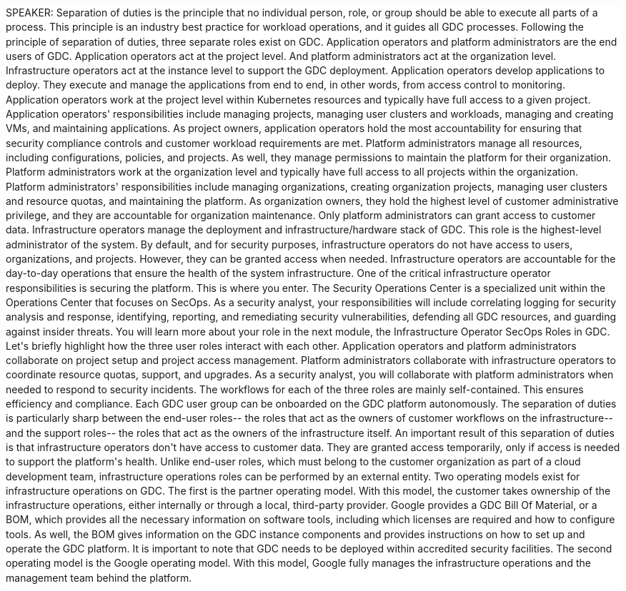 SPEAKER: Separation of duties is the principle that no individual person, role, or group should be able to execute all parts of a process. This principle is an industry best practice for workload operations, and it guides all GDC processes. Following the principle of separation of duties, three separate roles exist on GDC. Application operators and platform administrators are the end users of GDC. Application operators act at the project level. And platform administrators act at the organization level. Infrastructure operators act at the instance level to support the GDC deployment. Application operators develop applications to deploy. They execute and manage the applications from end to end, in other words, from access control to monitoring. Application operators work at the project level within Kubernetes resources and typically have full access to a given project. Application operators' responsibilities include managing projects, managing user clusters and workloads, managing and creating VMs, and maintaining applications. As project owners, application operators hold the most accountability for ensuring that security compliance controls and customer workload requirements are met. Platform administrators manage all resources, including configurations, policies, and projects. As well, they manage permissions to maintain the platform for their organization. Platform administrators work at the organization level and typically have full access to all projects within the organization. Platform administrators' responsibilities include managing organizations, creating organization projects, managing user clusters and resource quotas, and maintaining the platform. As organization owners, they hold the highest level of customer administrative privilege, and they are accountable for organization maintenance. Only platform administrators can grant access to customer data. Infrastructure operators manage the deployment and infrastructure/hardware stack of GDC. This role is the highest-level administrator of the system. By default, and for security purposes, infrastructure operators do not have access to users, organizations, and projects. However, they can be granted access when needed. Infrastructure operators are accountable for the day-to-day operations that ensure the health of the system infrastructure. One of the critical infrastructure operator responsibilities is securing the platform. This is where you enter. The Security Operations Center is a specialized unit within the Operations Center that focuses on SecOps. As a security analyst, your responsibilities will include correlating logging for security analysis and response, identifying, reporting, and remediating security vulnerabilities, defending all GDC resources, and guarding against insider threats. You will learn more about your role in the next module, the Infrastructure Operator SecOps Roles in GDC. Let's briefly highlight how the three user roles interact with each other. Application operators and platform administrators collaborate on project setup and project access management. Platform administrators collaborate with infrastructure operators to coordinate resource quotas, support, and upgrades. As a security analyst, you will collaborate with platform administrators when needed to respond to security incidents. The workflows for each of the three roles are mainly self-contained. This ensures efficiency and compliance. Each GDC user group can be onboarded on the GDC platform autonomously. The separation of duties is particularly sharp between the end-user roles-- the roles that act as the owners of customer workflows on the infrastructure-- and the support roles-- the roles that act as the owners of the infrastructure itself. An important result of this separation of duties is that infrastructure operators don't have access to customer data. They are granted access temporarily, only if access is needed to support the platform's health. Unlike end-user roles, which must belong to the customer organization as part of a cloud development team, infrastructure operations roles can be performed by an external entity. Two operating models exist for infrastructure operations on GDC. The first is the partner operating model. With this model, the customer takes ownership of the infrastructure operations, either internally or through a local, third-party provider. Google provides a GDC Bill Of Material, or a BOM, which provides all the necessary information on software tools, including which licenses are required and how to configure tools. As well, the BOM gives information on the GDC instance components and provides instructions on how to set up and operate the GDC platform. It is important to note that GDC needs to be deployed within accredited security facilities. The second operating model is the Google operating model. With this model, Google fully manages the infrastructure operations and the management team behind the platform.
